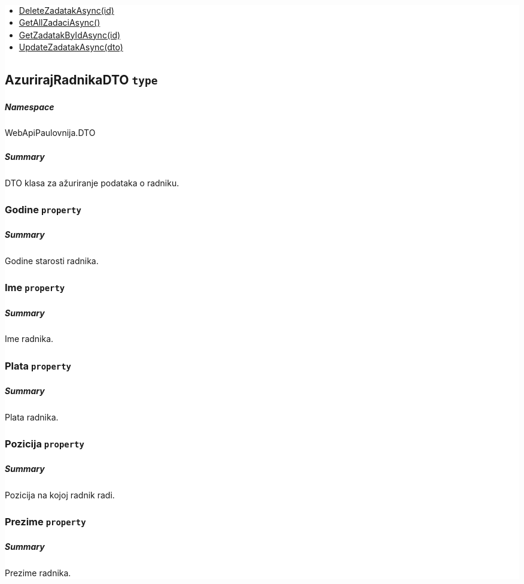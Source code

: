   - [DeleteZadatakAsync(id)](#M-ZadatakService-DeleteZadatakAsync-System-Int32- 'ZadatakService.DeleteZadatakAsync(System.Int32)')
  - [GetAllZadaciAsync()](#M-ZadatakService-GetAllZadaciAsync 'ZadatakService.GetAllZadaciAsync')
  - [GetZadatakByIdAsync(id)](#M-ZadatakService-GetZadatakByIdAsync-System-Int32- 'ZadatakService.GetZadatakByIdAsync(System.Int32)')
  - [UpdateZadatakAsync(dto)](#M-ZadatakService-UpdateZadatakAsync-AzurirajZadatakDTO- 'ZadatakService.UpdateZadatakAsync(AzurirajZadatakDTO)')

<a name='T-WebApiPaulovnija-DTO-AzurirajRadnikaDTO'></a>
## AzurirajRadnikaDTO `type`

##### Namespace

WebApiPaulovnija.DTO

##### Summary

DTO klasa za ažuriranje podataka o radniku.

<a name='P-WebApiPaulovnija-DTO-AzurirajRadnikaDTO-Godine'></a>
### Godine `property`

##### Summary

Godine starosti radnika.

<a name='P-WebApiPaulovnija-DTO-AzurirajRadnikaDTO-Ime'></a>
### Ime `property`

##### Summary

Ime radnika.

<a name='P-WebApiPaulovnija-DTO-AzurirajRadnikaDTO-Plata'></a>
### Plata `property`

##### Summary

Plata radnika.

<a name='P-WebApiPaulovnija-DTO-AzurirajRadnikaDTO-Pozicija'></a>
### Pozicija `property`

##### Summary

Pozicija na kojoj radnik radi.

<a name='P-WebApiPaulovnija-DTO-AzurirajRadnikaDTO-Prezime'></a>
### Prezime `property`

##### Summary

Prezime radnika.
